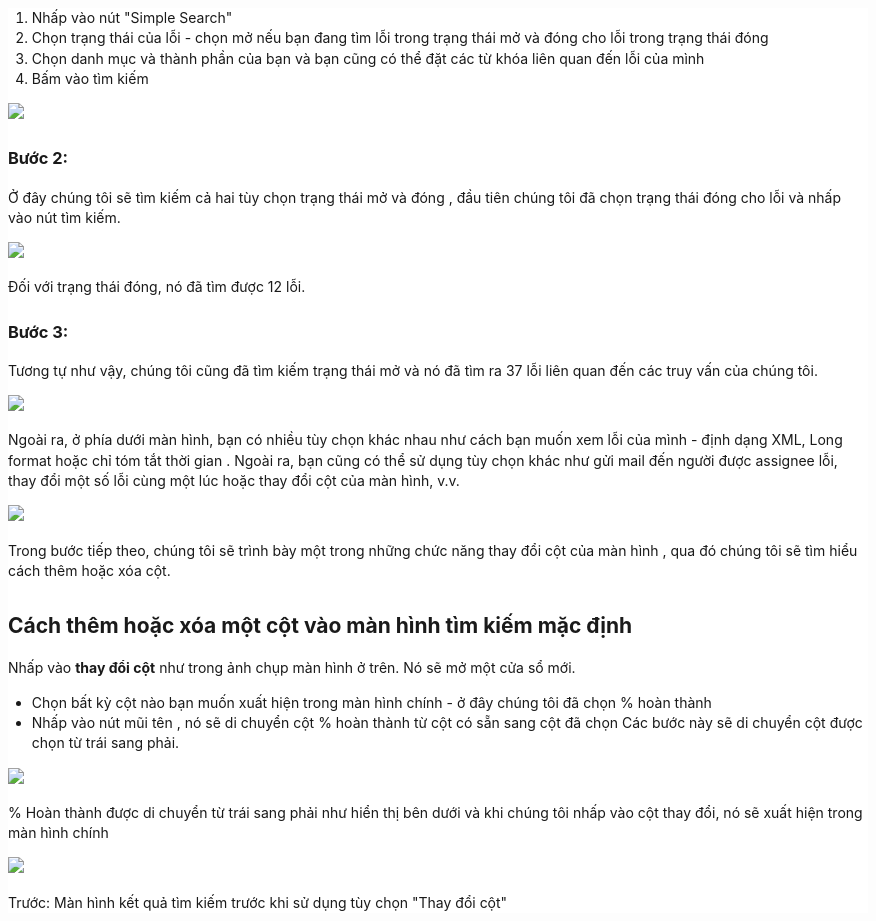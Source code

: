 1. Nhấp vào nút "Simple Search"
2. Chọn trạng thái của lỗi - chọn mở nếu bạn đang tìm lỗi trong trạng thái mở và đóng cho lỗi trong trạng thái đóng
3. Chọn danh mục và thành phần của bạn và bạn cũng có thể đặt các từ khóa liên quan đến lỗi của mình
4. Bấm vào tìm kiếm

![](https://images.viblo.asia/a8ab7b91-f305-4c83-89ab-47ea9c0125da.png)

### Bước 2:
Ở đây chúng tôi sẽ tìm kiếm cả hai tùy chọn trạng thái mở và đóng , đầu tiên chúng tôi đã chọn trạng thái đóng cho lỗi và nhấp vào nút tìm kiếm.

![](https://images.viblo.asia/317a3096-9542-422a-9f49-25ce21f3ee86.png)

Đối với trạng thái đóng, nó đã tìm được 12 lỗi.

### Bước 3:
Tương tự như vậy, chúng tôi cũng đã tìm kiếm trạng thái mở và nó đã tìm ra 37 lỗi liên quan đến các truy vấn của chúng tôi.

![](https://images.viblo.asia/dbf0809e-0e7d-4b24-bdb4-1faad0fc2b95.png)


Ngoài ra, ở phía dưới màn hình, bạn có nhiều tùy chọn khác nhau như cách bạn muốn xem lỗi của mình - định dạng XML, Long format hoặc chỉ tóm tắt thời gian . Ngoài ra, bạn cũng có thể sử dụng tùy chọn khác như gửi mail đến người được assignee lỗi, thay đổi một số lỗi cùng một lúc hoặc thay đổi cột của màn hình, v.v.

![](https://images.viblo.asia/db64607c-d291-47f5-90a4-caf460fee449.png)

Trong bước tiếp theo, chúng tôi sẽ trình bày một trong những chức năng thay đổi cột của màn hình , qua đó chúng tôi sẽ tìm hiểu cách thêm hoặc xóa cột.

## Cách thêm hoặc xóa một cột vào màn hình tìm kiếm mặc định

Nhấp vào **thay đổi cột** như trong ảnh chụp màn hình ở trên. Nó sẽ mở một cửa sổ mới.

* Chọn bất kỳ cột nào bạn muốn xuất hiện trong màn hình chính - ở đây chúng tôi đã chọn % hoàn thành
* Nhấp vào nút mũi tên , nó sẽ di chuyển cột % hoàn thành từ cột có sẵn sang cột đã chọn
Các bước này sẽ di chuyển cột được chọn từ trái sang phải.

![](https://images.viblo.asia/7031735d-7c04-4938-81bf-b06bcda88e10.png)

% Hoàn thành được di chuyển từ trái sang phải như hiển thị bên dưới và khi chúng tôi nhấp vào cột thay đổi, nó sẽ xuất hiện trong màn hình chính

![](https://www.guru99.com/images/1-2015/011015_0940_BugzillaTut25.png)

Trước:
Màn hình kết quả tìm kiếm trước khi sử dụng tùy chọn "Thay đổi cột"

